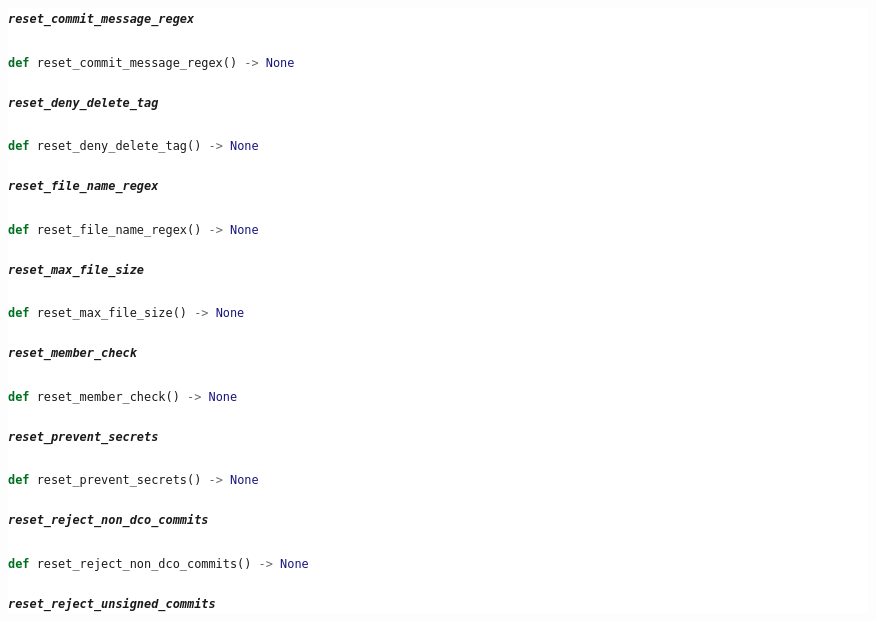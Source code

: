 ##### `reset_commit_message_regex` <a name="reset_commit_message_regex" id="@cdktf/provider-gitlab.projectPushRules.ProjectPushRulesA.resetCommitMessageRegex"></a>

```python
def reset_commit_message_regex() -> None
```

##### `reset_deny_delete_tag` <a name="reset_deny_delete_tag" id="@cdktf/provider-gitlab.projectPushRules.ProjectPushRulesA.resetDenyDeleteTag"></a>

```python
def reset_deny_delete_tag() -> None
```

##### `reset_file_name_regex` <a name="reset_file_name_regex" id="@cdktf/provider-gitlab.projectPushRules.ProjectPushRulesA.resetFileNameRegex"></a>

```python
def reset_file_name_regex() -> None
```

##### `reset_max_file_size` <a name="reset_max_file_size" id="@cdktf/provider-gitlab.projectPushRules.ProjectPushRulesA.resetMaxFileSize"></a>

```python
def reset_max_file_size() -> None
```

##### `reset_member_check` <a name="reset_member_check" id="@cdktf/provider-gitlab.projectPushRules.ProjectPushRulesA.resetMemberCheck"></a>

```python
def reset_member_check() -> None
```

##### `reset_prevent_secrets` <a name="reset_prevent_secrets" id="@cdktf/provider-gitlab.projectPushRules.ProjectPushRulesA.resetPreventSecrets"></a>

```python
def reset_prevent_secrets() -> None
```

##### `reset_reject_non_dco_commits` <a name="reset_reject_non_dco_commits" id="@cdktf/provider-gitlab.projectPushRules.ProjectPushRulesA.resetRejectNonDcoCommits"></a>

```python
def reset_reject_non_dco_commits() -> None
```

##### `reset_reject_unsigned_commits` <a name="reset_reject_unsigned_commits" id="@cdktf/provider-gitlab.projectPushRules.ProjectPushRulesA.resetRejectUnsignedCommits"></a>
